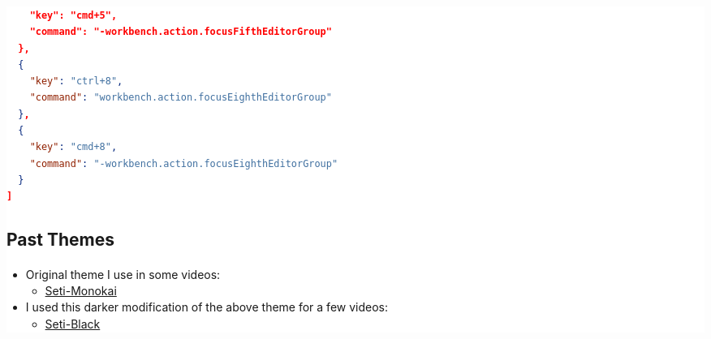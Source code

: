 ```json
    "key": "cmd+5",
    "command": "-workbench.action.focusFifthEditorGroup"
  },
  {
    "key": "ctrl+8",
    "command": "workbench.action.focusEighthEditorGroup"
  },
  {
    "key": "cmd+8",
    "command": "-workbench.action.focusEighthEditorGroup"
  }
]
```

## Past Themes

* Original theme I use in some videos:
  * [Seti-Monokai](https://marketplace.visualstudio.com/items?itemName=SmukkeKim.theme-setimonokai)
* I used this darker modification of the above theme for a few videos:
  * [Seti-Black](https://marketplace.visualstudio.com/items?itemName=bobsparadox.seti-black)
